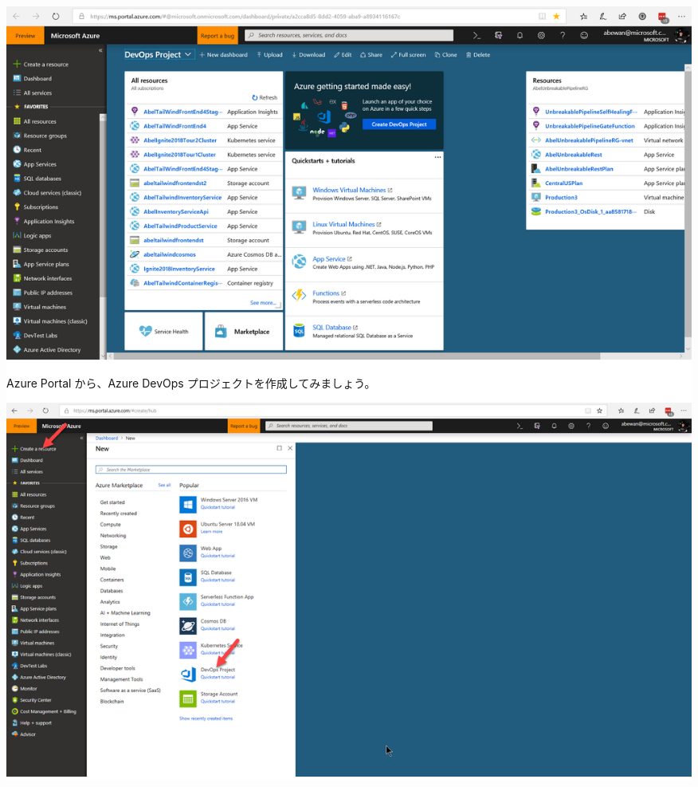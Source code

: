 ![](readmeImages/2018-11-09-07-50-20.png)

Azure Portal から、Azure DevOps プロジェクトを作成してみましょう。


![](readmeImages/2018-11-12-14-36-35.png)
